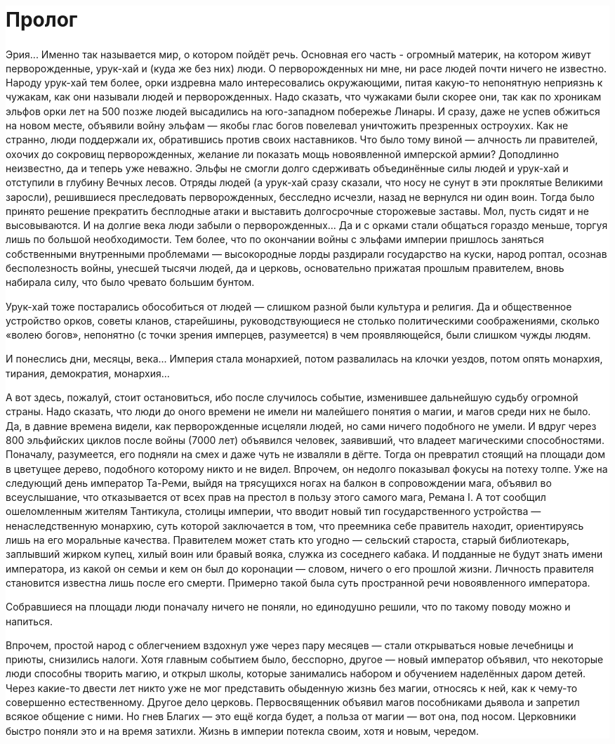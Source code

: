 # Пролог

Эрия... Именно так называется мир, о котором пойдёт речь. Основная его часть - огромный материк, на котором живут перворожденные, урук-хай и (куда же без них) люди. О перворожденных ни мне, ни расе людей почти ничего не известно. Народу урук-хай тем более, орки издревна мало интересовались окружающими, питая какую-то непонятную неприязнь к чужакам, как они называли людей и перворожденных. Надо сказать, что чужаками были скорее они, так как по хроникам эльфов орки лет на 500 позже людей высадились на юго-западном побережье Линары. И сразу, даже не успев обжиться на новом месте, объявили войну эльфам — якобы глас богов повелевал уничтожить презренных остроухих. Как не странно, люди поддержали их, обратившись против своих наставников. Что было тому виной — алчность ли правителей, охочих до сокровищ перворожденных, желание ли показать мощь новоявленной имперской армии? Доподлинно неизвестно, да и теперь уже неважно. Эльфы не смогли долго сдерживать объединённые силы людей и урук-хай и отступили в глубину Вечных лесов. Отряды людей (а урук-хай сразу сказали, что носу не сунут в эти проклятые Великими заросли), решившиеся преследовать перворожденных, бесследно исчезли, назад не вернулся ни один воин. Тогда было принято решение прекратить бесплодные атаки и выставить долгосрочные сторожевые заставы. Мол, пусть сидят и не высовываются. И на долгие века люди забыли о перворожденных... Да и с орками стали общаться гораздо меньше, торгуя лишь по большой необходимости. Тем более, что по окончании войны с эльфами империи пришлось заняться собственными внутренными проблемами — высокородные лорды раздирали государство на куски, народ роптал, осознав бесполезность войны, унесшей тысячи людей, да и церковь, основательно прижатая прошлым правителем, вновь набирала силу, что было чревато большим бунтом.

Урук-хай тоже постарались обособиться от людей — слишком разной были культура и религия. Да и общественное устройство орков, советы кланов, старейшины, руководствующиеся не столько политическими соображениями, сколько «волею богов», непонятно (с точки зрения имперцев, разумеется) в чем проявляющейся, были слишком чужды людям.

И понеслись дни, месяцы, века... Империя стала монархией, потом развалилась на клочки уездов, потом опять монархия, тирания, демократия, монархия...

А вот здесь, пожалуй, стоит остановиться, ибо после случилось событие, изменившее дальнейшую судьбу огромной страны. Надо сказать, что люди до оного времени не имели ни малейшего понятия о магии, и магов среди них не было. Да, в давние времена видели, как перворожденные исцеляли людей, но сами ничего подобного не умели. И вдруг через 800 эльфийских циклов после войны (7000 лет) объявился человек, заявивший, что владеет магическими способностями. Поначалу, разумеется, его подняли на смех и даже чуть не изваляли в дёгте. Тогда он превратил стоящий на площади дом в цветущее дерево, подобного которому никто и не видел. Впрочем, он недолго показывал фокусы на потеху толпе. Уже на следующий день император Та-Реми, выйдя на трясущихся ногах на балкон в сопровождении мага, объявил во всеуслышание, что отказывается от всех прав на престол в пользу этого самого мага, Ремана I. А тот сообщил ошеломленным жителям Тантикула, столицы империи, что вводит новый тип государственного устройства — ненаследственную монархию, суть которой заключается в том, что преемника себе правитель находит, ориентируясь лишь на его моральные качества. Правителем может стать кто угодно — сельский староста, старый библиотекарь, заплывший жирком купец, хилый воин или бравый вояка, служка из соседнего кабака. И подданные не будут знать имени императора, из какой он семьи и кем он был до коронации — словом, ничего о его прошлой жизни. Личность правителя становится известна лишь после его смерти. Примерно такой была суть пространной речи новоявленного императора.

Собравшиеся на площади люди поначалу ничего не поняли, но единодушно решили, что по такому поводу можно и напиться.

Впрочем, простой народ с облегчением вздохнул уже через пару месяцев — стали открываться новые лечебницы и приюты, снизились налоги. Хотя главным событием было, бесспорно, другое — новый император объявил, что некоторые люди способны творить магию, и открыл школы, которые занимались набором и обучением наделённых даром детей. Через какие-то двести лет никто уже не мог представить обыденную жизнь без магии, относясь к ней, как к чему-то совершенно естественному. Другое дело церковь. Первосвященник объявил магов пособниками дьявола и запретил всякое общение с ними. Но гнев Благих — это ещё когда будет, а польза от магии — вот она, под носом. Церковники быстро поняли это и на время затихли. Жизнь в империи потекла своим, хотя и новым, чередом.

